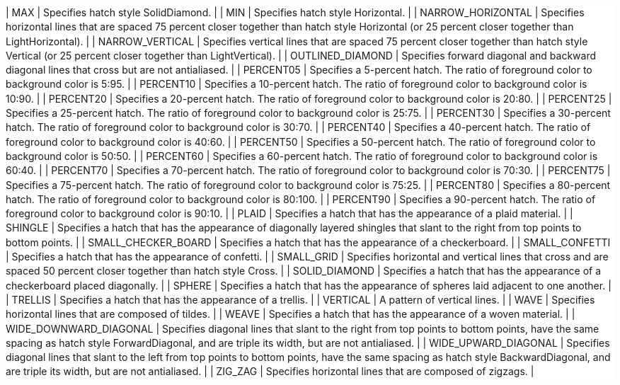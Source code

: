 | MAX | Specifies hatch style SolidDiamond. |
| MIN | Specifies hatch style Horizontal. |
| NARROW_HORIZONTAL | Specifies horizontal lines that are spaced 75 percent closer together than hatch style Horizontal (or 25 percent closer together than LightHorizontal). |
| NARROW_VERTICAL | Specifies vertical lines that are spaced 75 percent closer together than hatch style Vertical (or 25 percent closer together than LightVertical). |
| OUTLINED_DIAMOND | Specifies forward diagonal and backward diagonal lines that cross but are not antialiased. |
| PERCENT05 | Specifies a 5-percent hatch. The ratio of foreground color to background color is 5:95. |
| PERCENT10 | Specifies a 10-percent hatch. The ratio of foreground color to background color is 10:90. |
| PERCENT20 | Specifies a 20-percent hatch. The ratio of foreground color to background color is 20:80. |
| PERCENT25 | Specifies a 25-percent hatch. The ratio of foreground color to background color is 25:75. |
| PERCENT30 | Specifies a 30-percent hatch. The ratio of foreground color to background color is 30:70. |
| PERCENT40 | Specifies a 40-percent hatch. The ratio of foreground color to background color is 40:60. |
| PERCENT50 | Specifies a 50-percent hatch. The ratio of foreground color to background color is 50:50. |
| PERCENT60 | Specifies a 60-percent hatch. The ratio of foreground color to background color is 60:40. |
| PERCENT70 | Specifies a 70-percent hatch. The ratio of foreground color to background color is 70:30. |
| PERCENT75 | Specifies a 75-percent hatch. The ratio of foreground color to background color is 75:25. |
| PERCENT80 | Specifies a 80-percent hatch. The ratio of foreground color to background color is 80:100. |
| PERCENT90 | Specifies a 90-percent hatch. The ratio of foreground color to background color is 90:10. |
| PLAID | Specifies a hatch that has the appearance of a plaid material. |
| SHINGLE | Specifies a hatch that has the appearance of diagonally layered shingles that slant to the right from top points to bottom points. |
| SMALL_CHECKER_BOARD | Specifies a hatch that has the appearance of a checkerboard. |
| SMALL_CONFETTI | Specifies a hatch that has the appearance of confetti. |
| SMALL_GRID | Specifies horizontal and vertical lines that cross and are spaced 50 percent closer together than hatch style Cross. |
| SOLID_DIAMOND | Specifies a hatch that has the appearance of a checkerboard placed diagonally. |
| SPHERE | Specifies a hatch that has the appearance of spheres laid adjacent to one another. |
| TRELLIS | Specifies a hatch that has the appearance of a trellis. |
| VERTICAL | A pattern of vertical lines. |
| WAVE | Specifies horizontal lines that are composed of tildes. |
| WEAVE | Specifies a hatch that has the appearance of a woven material. |
| WIDE_DOWNWARD_DIAGONAL | Specifies diagonal lines that slant to the right from top points to bottom points, have the same spacing as hatch style ForwardDiagonal, and are triple its width, but are not antialiased. |
| WIDE_UPWARD_DIAGONAL | Specifies diagonal lines that slant to the left from top points to bottom points, have the same spacing as hatch style BackwardDiagonal, and are triple its width, but are not antialiased. |
| ZIG_ZAG | Specifies horizontal lines that are composed of zigzags. |
